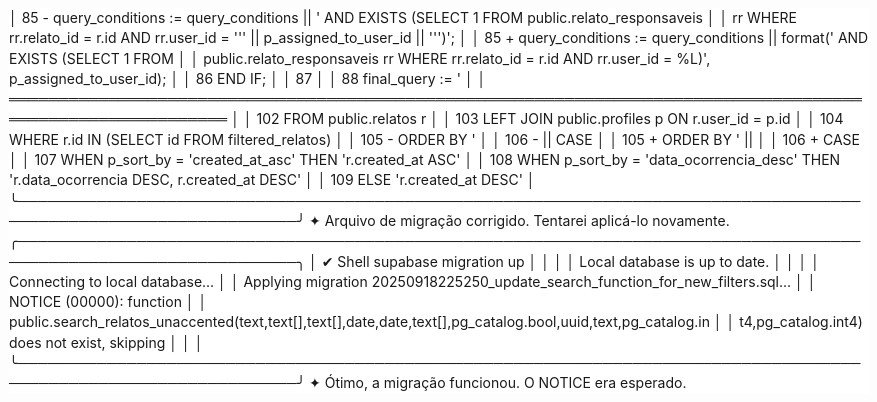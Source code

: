  │     85 -         query_conditions := query_conditions || ' AND EXISTS (SELECT 1 FROM public.relato_responsaveis  │
 │        rr WHERE rr.relato_id = r.id AND rr.user_id = ''' || p_assigned_to_user_id || ''')';                      │
 │     85 +         query_conditions := query_conditions || format(' AND EXISTS (SELECT 1 FROM                      │
 │        public.relato_responsaveis rr WHERE rr.relato_id = r.id AND rr.user_id = %L)', p_assigned_to_user_id);    │
 │     86       END IF;                                                                                             │
 │     87                                                                                                           │
 │     88       final_query := '                                                                                    │
 │    ════════════════════════════════════════════════════════════════════════════════════════════════════════════  │
 │    102           FROM public.relatos r                                                                           │
 │    103           LEFT JOIN public.profiles p ON r.user_id = p.id                                                 │
 │    104           WHERE r.id IN (SELECT id FROM filtered_relatos)                                                 │
 │    105 -         ORDER BY '                                                                                      │
 │    106 -         || CASE                                                                                         │
 │    105 +         ORDER BY ' ||                                                                                   │
 │    106 +         CASE                                                                                            │
 │    107               WHEN p_sort_by = 'created_at_asc' THEN 'r.created_at ASC'                                   │
 │    108               WHEN p_sort_by = 'data_ocorrencia_desc' THEN 'r.data_ocorrencia DESC, r.created_at DESC'    │
 │    109               ELSE 'r.created_at DESC'                                                                    │
 ╰──────────────────────────────────────────────────────────────────────────────────────────────────────────────────╯
✦ Arquivo de migração corrigido. Tentarei aplicá-lo novamente.
 ╭──────────────────────────────────────────────────────────────────────────────────────────────────────────────────╮
 │ ✔  Shell supabase migration up                                                                                   │
 │                                                                                                                  │
 │    Local database is up to date.                                                                                 │
 │                                                                                                                  │
 │    Connecting to local database...                                                                               │
 │    Applying migration 20250918225250_update_search_function_for_new_filters.sql...                               │
 │    NOTICE (00000): function                                                                                      │
 │    public.search_relatos_unaccented(text,text[],text[],date,date,text[],pg_catalog.bool,uuid,text,pg_catalog.in  │
 │    t4,pg_catalog.int4) does not exist, skipping                                                                  │
 │                                                                                                                  │
 ╰──────────────────────────────────────────────────────────────────────────────────────────────────────────────────╯
✦ Ótimo, a migração funcionou. O NOTICE era esperado.